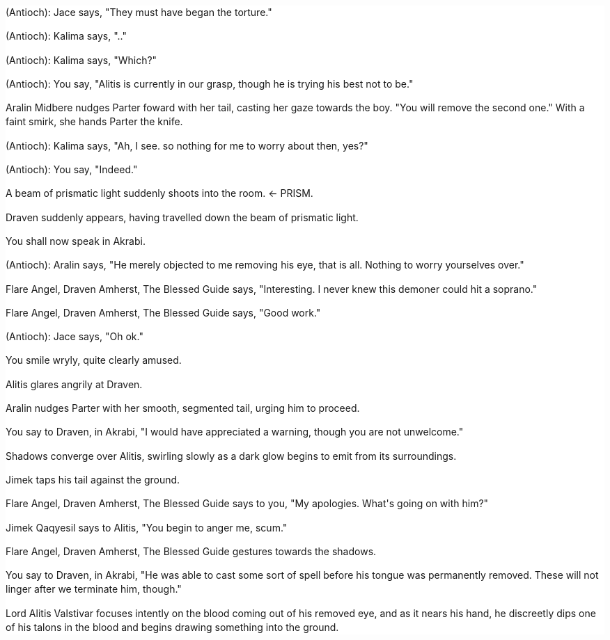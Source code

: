 (Antioch): Jace says, "They must have began the torture."

(Antioch): Kalima says, ".."

(Antioch): Kalima says, "Which?"

(Antioch): You say, "Alitis is currently in our grasp, though he is trying his 
best not to be."

Aralin Midbere nudges Parter foward with her tail, casting her gaze towards the
boy. "You will remove the second one." With a faint smirk, she hands Parter the
knife.

(Antioch): Kalima says, "Ah, I see. so nothing for me to worry about then, 
yes?"

(Antioch): You say, "Indeed."

A beam of prismatic light suddenly shoots into the room.  &lt;-  PRISM.

Draven suddenly appears, having travelled down the beam of prismatic light.

You shall now speak in Akrabi.

(Antioch): Aralin says, "He merely objected to me removing his eye, that is 
all. Nothing to worry yourselves over."

Flare Angel, Draven Amherst, The Blessed Guide says, "Interesting. I never knew
this demoner could hit a soprano."

Flare Angel, Draven Amherst, The Blessed Guide says, "Good work."

(Antioch): Jace says, "Oh ok."

You smile wryly, quite clearly amused.

Alitis glares angrily at Draven.

Aralin nudges Parter with her smooth, segmented tail, urging him to proceed.

You say to Draven, in Akrabi, "I would have appreciated a warning, though you 
are not unwelcome."

Shadows converge over Alitis, swirling slowly as a dark glow begins to emit 
from its surroundings.

Jimek taps his tail against the ground.

Flare Angel, Draven Amherst, The Blessed Guide says to you, "My apologies. 
What's going on with him?"

Jimek Qaqyesil says to Alitis, "You begin to anger me, scum."

Flare Angel, Draven Amherst, The Blessed Guide gestures towards the shadows.

You say to Draven, in Akrabi, "He was able to cast some sort of spell before 
his tongue was permanently removed. These will not linger after we terminate 
him, though."

Lord Alitis Valstivar focuses intently on the blood coming out of his removed 
eye, and as it nears his hand, he discreetly dips one of his talons in the 
blood and begins drawing something into the ground.
